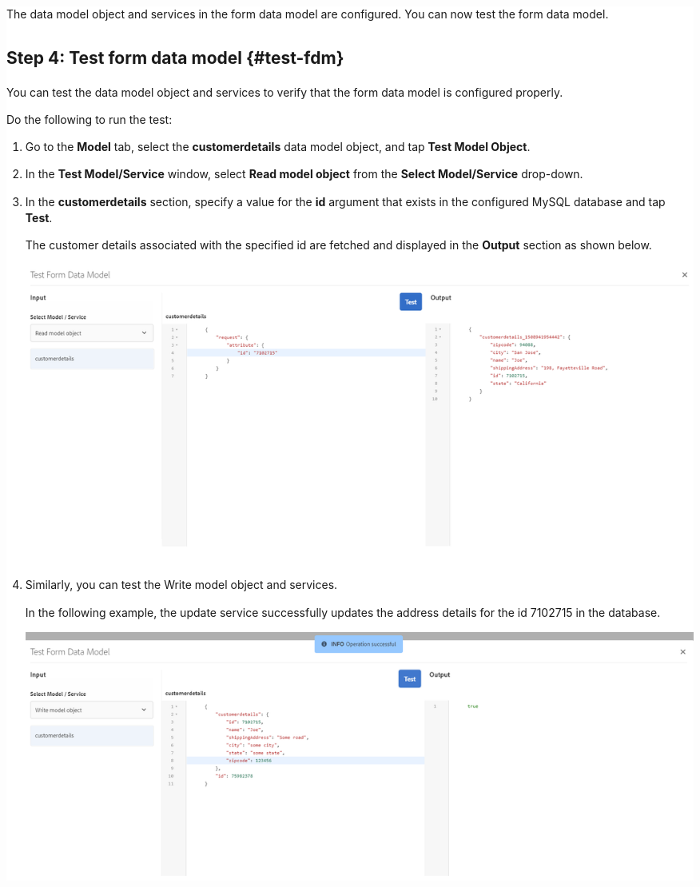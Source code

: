 The data model object and services in the form data model are configured. You can now test the form data model.

## Step 4: Test form data model {#test-fdm}

You can test the data model object and services to verify that the form data model is configured properly.

Do the following to run the test:

1. Go to the **Model** tab, select the **customerdetails** data model object, and tap **Test Model Object**.
1. In the **Test Model/Service** window, select **Read model object** from the **Select Model/Service** drop-down.
1. In the **customerdetails** section, specify a value for the **id** argument that exists in the configured MySQL database and tap **Test**.

   The customer details associated with the specified id are fetched and displayed in the **Output** section as shown below.

   ![test-read-model](assets/test-read-model.png)

1. Similarly, you can test the Write model object and services.

   In the following example, the update service successfully updates the address details for the id 7102715 in the database.

   ![test-write-model](assets/test-write-model.png)
